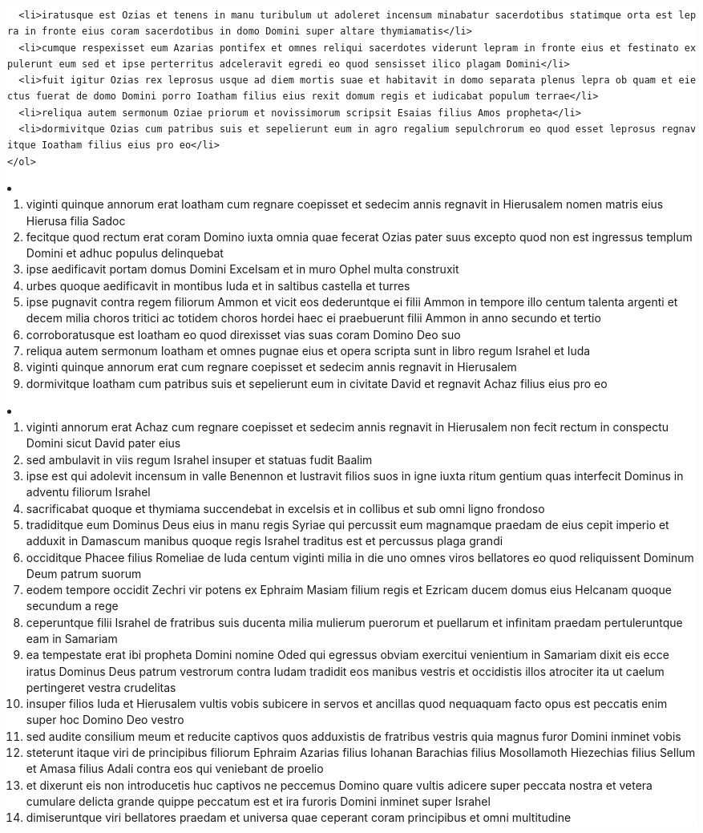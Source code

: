       <li>iratusque est Ozias et tenens in manu turibulum ut adoleret incensum minabatur sacerdotibus statimque orta est lepra in fronte eius coram sacerdotibus in domo Domini super altare thymiamatis</li>
      <li>cumque respexisset eum Azarias pontifex et omnes reliqui sacerdotes viderunt lepram in fronte eius et festinato expulerunt eum sed et ipse perterritus adceleravit egredi eo quod sensisset ilico plagam Domini</li>
      <li>fuit igitur Ozias rex leprosus usque ad diem mortis suae et habitavit in domo separata plenus lepra ob quam et eiectus fuerat de domo Domini porro Ioatham filius eius rexit domum regis et iudicabat populum terrae</li>
      <li>reliqua autem sermonum Oziae priorum et novissimorum scripsit Esaias filius Amos propheta</li>
      <li>dormivitque Ozias cum patribus suis et sepelierunt eum in agro regalium sepulchrorum eo quod esset leprosus regnavitque Ioatham filius eius pro eo</li>
    </ol>
  </li>
  <li>
    <ol>
      <li>viginti quinque annorum erat Ioatham cum regnare coepisset et sedecim annis regnavit in Hierusalem nomen matris eius Hierusa filia Sadoc</li>
      <li>fecitque quod rectum erat coram Domino iuxta omnia quae fecerat Ozias pater suus excepto quod non est ingressus templum Domini et adhuc populus delinquebat</li>
      <li>ipse aedificavit portam domus Domini Excelsam et in muro Ophel multa construxit</li>
      <li>urbes quoque aedificavit in montibus Iuda et in saltibus castella et turres</li>
      <li>ipse pugnavit contra regem filiorum Ammon et vicit eos dederuntque ei filii Ammon in tempore illo centum talenta argenti et decem milia choros tritici ac totidem choros hordei haec ei praebuerunt filii Ammon in anno secundo et tertio</li>
      <li>corroboratusque est Ioatham eo quod direxisset vias suas coram Domino Deo suo</li>
      <li>reliqua autem sermonum Ioatham et omnes pugnae eius et opera scripta sunt in libro regum Israhel et Iuda</li>
      <li>viginti quinque annorum erat cum regnare coepisset et sedecim annis regnavit in Hierusalem</li>
      <li>dormivitque Ioatham cum patribus suis et sepelierunt eum in civitate David et regnavit Achaz filius eius pro eo</li>
    </ol>
  </li>
  <li>
    <ol>
      <li>viginti annorum erat Achaz cum regnare coepisset et sedecim annis regnavit in Hierusalem non fecit rectum in conspectu Domini sicut David pater eius</li>
      <li>sed ambulavit in viis regum Israhel insuper et statuas fudit Baalim</li>
      <li>ipse est qui adolevit incensum in valle Benennon et lustravit filios suos in igne iuxta ritum gentium quas interfecit Dominus in adventu filiorum Israhel</li>
      <li>sacrificabat quoque et thymiama succendebat in excelsis et in collibus et sub omni ligno frondoso</li>
      <li>tradiditque eum Dominus Deus eius in manu regis Syriae qui percussit eum magnamque praedam de eius cepit imperio et adduxit in Damascum manibus quoque regis Israhel traditus est et percussus plaga grandi</li>
      <li>occiditque Phacee filius Romeliae de Iuda centum viginti milia in die uno omnes viros bellatores eo quod reliquissent Dominum Deum patrum suorum</li>
      <li>eodem tempore occidit Zechri vir potens ex Ephraim Masiam filium regis et Ezricam ducem domus eius Helcanam quoque secundum a rege</li>
      <li>ceperuntque filii Israhel de fratribus suis ducenta milia mulierum puerorum et puellarum et infinitam praedam pertuleruntque eam in Samariam</li>
      <li>ea tempestate erat ibi propheta Domini nomine Oded qui egressus obviam exercitui venientium in Samariam dixit eis ecce iratus Dominus Deus patrum vestrorum contra Iudam tradidit eos manibus vestris et occidistis illos atrociter ita ut caelum pertingeret vestra crudelitas</li>
      <li>insuper filios Iuda et Hierusalem vultis vobis subicere in servos et ancillas quod nequaquam facto opus est peccatis enim super hoc Domino Deo vestro</li>
      <li>sed audite consilium meum et reducite captivos quos adduxistis de fratribus vestris quia magnus furor Domini inminet vobis</li>
      <li>steterunt itaque viri de principibus filiorum Ephraim Azarias filius Iohanan Barachias filius Mosollamoth Hiezechias filius Sellum et Amasa filius Adali contra eos qui veniebant de proelio</li>
      <li>et dixerunt eis non introducetis huc captivos ne peccemus Domino quare vultis adicere super peccata nostra et vetera cumulare delicta grande quippe peccatum est et ira furoris Domini inminet super Israhel</li>
      <li>dimiseruntque viri bellatores praedam et universa quae ceperant coram principibus et omni multitudine</li>